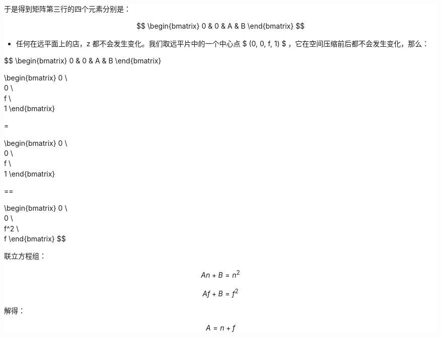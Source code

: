于是得到矩阵第三行的四个元素分别是：

$$
\begin{bmatrix}
0 & 0 & A & B
\end{bmatrix}
$$

- 任何在远平面上的店，z 都不会发生变化。我们取远平片中的一个中心点 $ (0, 0, f, 1) $ ，它在空间压缩前后都不会发生变化，那么：

<div>
$$
\begin{bmatrix}
0 & 0 & A & B
\end{bmatrix}

\begin{bmatrix}
0 \\\
0 \\\
f \\\
1
\end{bmatrix}

= 

\begin{bmatrix}
0 \\\
0 \\\
f \\\
1
\end{bmatrix}

==

\begin{bmatrix}
0 \\\
0 \\\
f^2 \\\
f
\end{bmatrix}
$$
</div>


联立方程组：

$$
An + B = n^2
$$

$$
Af + B = f^2
$$

解得：

$$
A = n + f
$$
